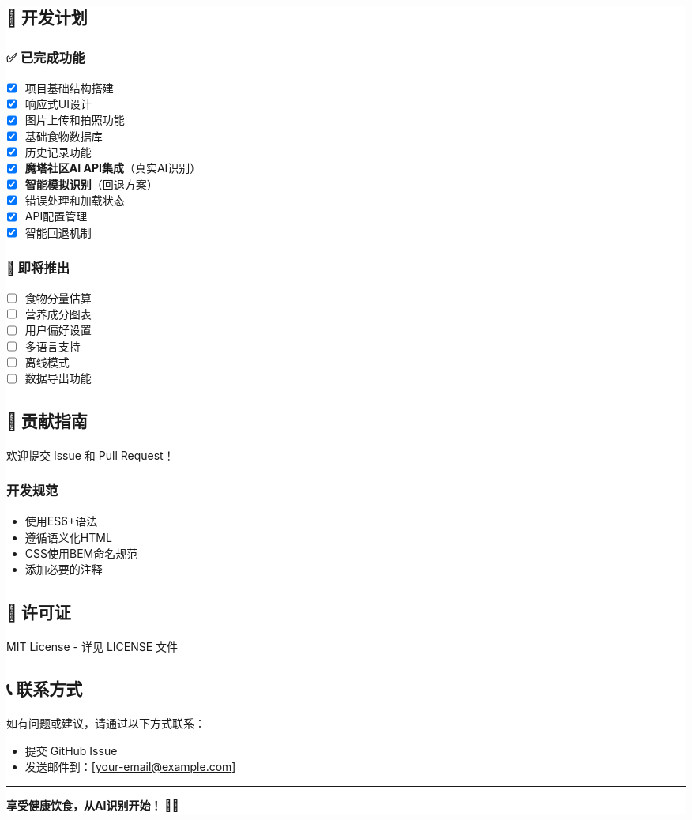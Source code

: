 ## 📝 开发计划

### ✅ 已完成功能
- [x] 项目基础结构搭建
- [x] 响应式UI设计
- [x] 图片上传和拍照功能
- [x] 基础食物数据库
- [x] 历史记录功能
- [x] **魔塔社区AI API集成**（真实AI识别）
- [x] **智能模拟识别**（回退方案）
- [x] 错误处理和加载状态
- [x] API配置管理
- [x] 智能回退机制

### 🚀 即将推出
- [ ] 食物分量估算
- [ ] 营养成分图表
- [ ] 用户偏好设置
- [ ] 多语言支持
- [ ] 离线模式
- [ ] 数据导出功能

## 🤝 贡献指南

欢迎提交 Issue 和 Pull Request！

### 开发规范
- 使用ES6+语法
- 遵循语义化HTML
- CSS使用BEM命名规范
- 添加必要的注释

## 📄 许可证

MIT License - 详见 LICENSE 文件

## 📞 联系方式

如有问题或建议，请通过以下方式联系：
- 提交 GitHub Issue
- 发送邮件到：[your-email@example.com]

---

**享受健康饮食，从AI识别开始！** 🥗✨